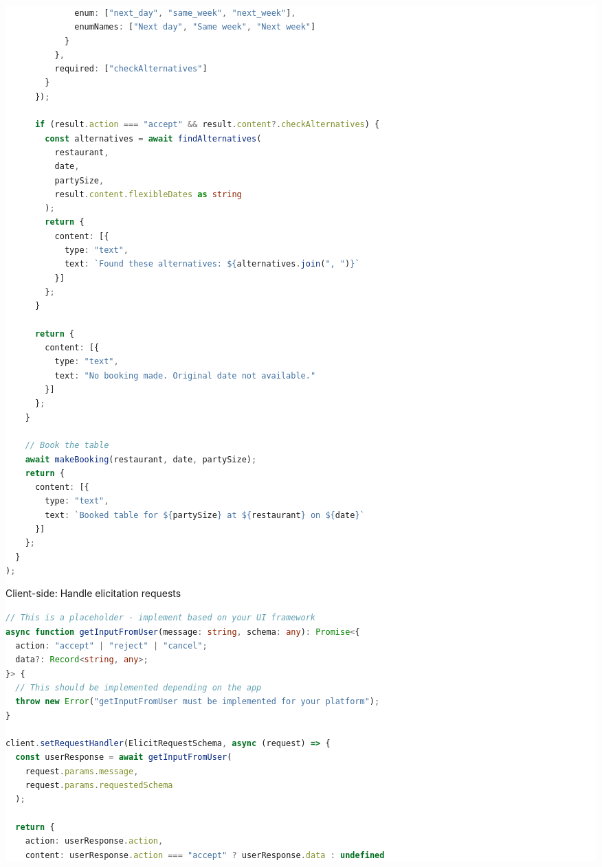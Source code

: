 ```typescript
              enum: ["next_day", "same_week", "next_week"],
              enumNames: ["Next day", "Same week", "Next week"]
            }
          },
          required: ["checkAlternatives"]
        }
      });

      if (result.action === "accept" && result.content?.checkAlternatives) {
        const alternatives = await findAlternatives(
          restaurant, 
          date, 
          partySize, 
          result.content.flexibleDates as string
        );
        return {
          content: [{
            type: "text",
            text: `Found these alternatives: ${alternatives.join(", ")}`
          }]
        };
      }
      
      return {
        content: [{
          type: "text",
          text: "No booking made. Original date not available."
        }]
      };
    }
    
    // Book the table
    await makeBooking(restaurant, date, partySize);
    return {
      content: [{
        type: "text",
        text: `Booked table for ${partySize} at ${restaurant} on ${date}`
      }]
    };
  }
);
```

Client-side: Handle elicitation requests

```typescript
// This is a placeholder - implement based on your UI framework
async function getInputFromUser(message: string, schema: any): Promise<{
  action: "accept" | "reject" | "cancel";
  data?: Record<string, any>;
}> {
  // This should be implemented depending on the app
  throw new Error("getInputFromUser must be implemented for your platform");
}

client.setRequestHandler(ElicitRequestSchema, async (request) => {
  const userResponse = await getInputFromUser(
    request.params.message, 
    request.params.requestedSchema
  );
  
  return {
    action: userResponse.action,
    content: userResponse.action === "accept" ? userResponse.data : undefined
```